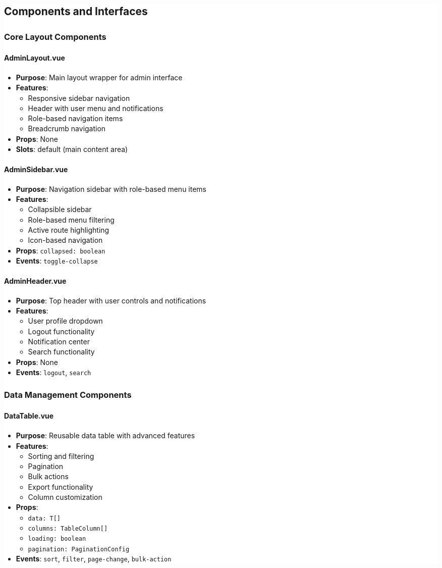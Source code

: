 ## Components and Interfaces

### Core Layout Components

#### AdminLayout.vue

- **Purpose**: Main layout wrapper for admin interface
- **Features**:
  - Responsive sidebar navigation
  - Header with user menu and notifications
  - Role-based navigation items
  - Breadcrumb navigation
- **Props**: None
- **Slots**: default (main content area)

#### AdminSidebar.vue

- **Purpose**: Navigation sidebar with role-based menu items
- **Features**:
  - Collapsible sidebar
  - Role-based menu filtering
  - Active route highlighting
  - Icon-based navigation
- **Props**: `collapsed: boolean`
- **Events**: `toggle-collapse`

#### AdminHeader.vue

- **Purpose**: Top header with user controls and notifications
- **Features**:
  - User profile dropdown
  - Logout functionality
  - Notification center
  - Search functionality
- **Props**: None
- **Events**: `logout`, `search`

### Data Management Components

#### DataTable.vue

- **Purpose**: Reusable data table with advanced features
- **Features**:
  - Sorting and filtering
  - Pagination
  - Bulk actions
  - Export functionality
  - Column customization
- **Props**:
  - `data: T[]`
  - `columns: TableColumn[]`
  - `loading: boolean`
  - `pagination: PaginationConfig`
- **Events**: `sort`, `filter`, `page-change`, `bulk-action`

